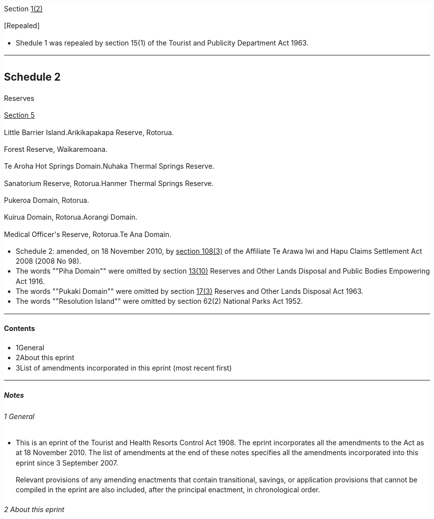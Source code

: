 Section [1(2)][2]

\[Repealed\]
    
*   Shedule 1 was repealed by section 15(1) of the Tourist and Publicity Department Act 1963\.

---

## Schedule 2  
Reserves

[Section 5][6]

Little Barrier Island.Arikikapakapa Reserve, Rotorua.

Forest Reserve, Waikaremoana.

Te Aroha Hot Springs Domain.Nuhaka Thermal Springs Reserve.

Sanatorium Reserve, Rotorua.Hanmer Thermal Springs Reserve.

Pukeroa Domain, Rotorua. 

Kuirua Domain, Rotorua.Aorangi Domain.

Medical Officer's Reserve, Rotorua.Te Ana Domain.

*   Schedule 2: amended, on 18 November 2010, by [section 108(3)][21] of the Affiliate Te Arawa Iwi and Hapu Claims Settlement Act 2008 (2008 No 98).
*   The words ""Piha Domain"" were omitted by section [13(10)][22] Reserves and Other Lands Disposal and Public Bodies Empowering Act 1916\.
*   The words ""Pukaki Domain"" were omitted by section [17(3)][23] Reserves and Other Lands Disposal Act 1963\.
*   The words ""Resolution Island"" were omitted by section 62(2) National Parks Act 1952\.

---

#### Contents
    
*   1General
*   2About this eprint
*   3List of amendments incorporated in this eprint (most recent first) 

---

##### Notes

###### 1 General
    
*   This is an eprint of the Tourist and Health Resorts Control Act 1908\. The eprint incorporates all the amendments to the Act as at 18 November 2010\. The list of amendments at the end of these notes specifies all the amendments incorporated into this eprint since 3 September 2007\.
    
    Relevant provisions of any amending enactments that contain transitional, savings, or application provisions that cannot be compiled in the eprint are also included, after the principal enactment, in chronological order.

###### 2 About this eprint
    

[0]: http://www.legislation.govt.nz/act/public/1908/0194/latest/link.aspx?id=DLM195466
[1]: http://www.legislation.govt.nz/act/public/1908/0194/latest/whole.html#DLM175063
[2]: http://www.legislation.govt.nz/act/public/1908/0194/latest/whole.html#DLM175065
[3]: http://www.legislation.govt.nz/act/public/1908/0194/latest/whole.html#DLM175066
[4]: http://www.legislation.govt.nz/act/public/1908/0194/latest/whole.html#DLM175077
[5]: http://www.legislation.govt.nz/act/public/1908/0194/latest/whole.html#DLM175079
[6]: http://www.legislation.govt.nz/act/public/1908/0194/latest/whole.html#DLM175080
[7]: http://www.legislation.govt.nz/act/public/1908/0194/latest/whole.html#DLM175081
[8]: http://www.legislation.govt.nz/act/public/1908/0194/latest/whole.html#DLM175085
[9]: http://www.legislation.govt.nz/act/public/1908/0194/latest/whole.html#DLM175087
[10]: http://www.legislation.govt.nz/act/public/1908/0194/latest/whole.html#DLM175089
[11]: http://www.legislation.govt.nz/act/public/1908/0194/latest/whole.html#DLM175092
[12]: http://www.legislation.govt.nz/act/public/1908/0194/latest/whole.html#DLM175094
[13]: http://www.legislation.govt.nz/act/public/1908/0194/latest/whole.html#DLM175096
[14]: http://www.legislation.govt.nz/act/public/1908/0194/latest/link.aspx?id=DLM249395
[15]: http://www.legislation.govt.nz/act/public/1908/0194/latest/link.aspx?id=DLM444304
[16]: http://www.legislation.govt.nz/act/public/1908/0194/latest/link.aspx?id=DLM255625
[17]: http://www.legislation.govt.nz/act/public/1908/0194/latest/link.aspx?id=DLM250585
[18]: http://www.legislation.govt.nz/act/public/1908/0194/latest/link.aspx?id=DLM135802
[19]: http://www.legislation.govt.nz/act/public/1908/0194/latest/link.aspx?id=DLM253243
[20]: http://www.legislation.govt.nz/act/public/1908/0194/latest/link.aspx?id=DLM351265
[21]: http://www.legislation.govt.nz/act/public/1908/0194/latest/link.aspx?id=DLM1375881
[22]: http://www.legislation.govt.nz/act/public/1908/0194/latest/link.aspx?id=DLM188763
[23]: http://www.legislation.govt.nz/act/public/1908/0194/latest/link.aspx?id=DLM349989
[24]: http://www.pco.parliament.govt.nz/eprints/